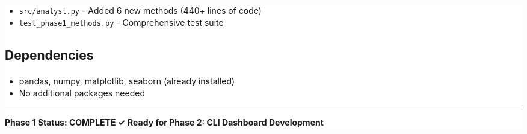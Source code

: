- `src/analyst.py` - Added 6 new methods (440+ lines of code)
- `test_phase1_methods.py` - Comprehensive test suite

## Dependencies

- pandas, numpy, matplotlib, seaborn (already installed)
- No additional packages needed

---

**Phase 1 Status: COMPLETE ✓**
**Ready for Phase 2: CLI Dashboard Development**
